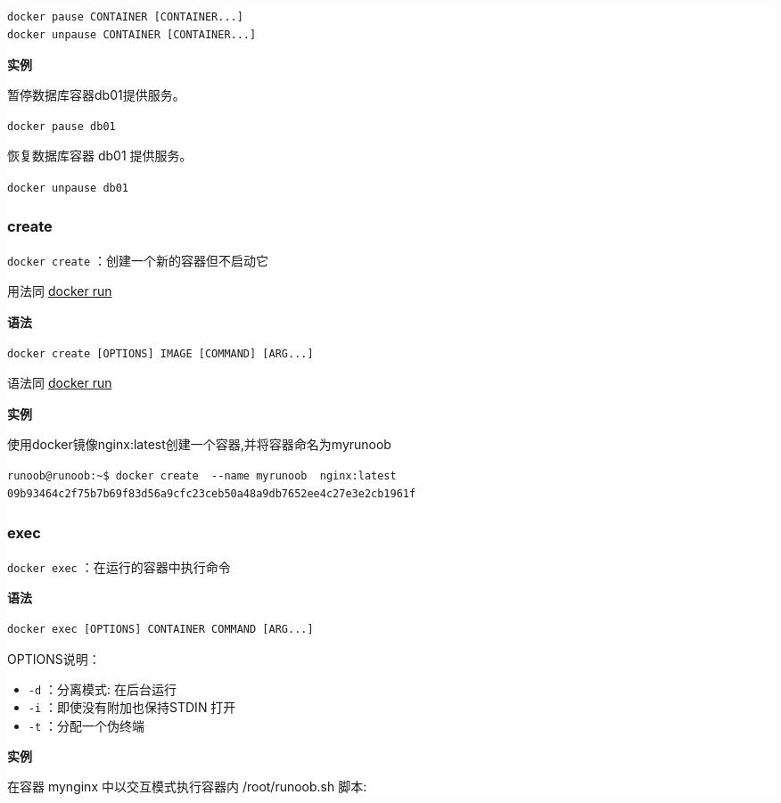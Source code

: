 ```shell
docker pause CONTAINER [CONTAINER...]
docker unpause CONTAINER [CONTAINER...]
```

**实例**

暂停数据库容器db01提供服务。

```shell
docker pause db01
```

恢复数据库容器 db01 提供服务。

```shell
docker unpause db01
```

### create

`docker create` ：创建一个新的容器但不启动它

用法同 [docker run](https://www.runoob.com/docker/docker-run-command.html)

**语法**

```shell
docker create [OPTIONS] IMAGE [COMMAND] [ARG...]
```

语法同 [docker run](https://www.runoob.com/docker/docker-run-command.html)

**实例**

使用docker镜像nginx:latest创建一个容器,并将容器命名为myrunoob

```shell
runoob@runoob:~$ docker create  --name myrunoob  nginx:latest      
09b93464c2f75b7b69f83d56a9cfc23ceb50a48a9db7652ee4c27e3e2cb1961f
```

### exec

`docker exec` ：在运行的容器中执行命令

**语法**

```shell
docker exec [OPTIONS] CONTAINER COMMAND [ARG...]
```

OPTIONS说明：

- `-d` ：分离模式: 在后台运行
- `-i` ：即使没有附加也保持STDIN 打开
- `-t` ：分配一个伪终端

**实例**

在容器 mynginx 中以交互模式执行容器内 /root/runoob.sh 脚本:
